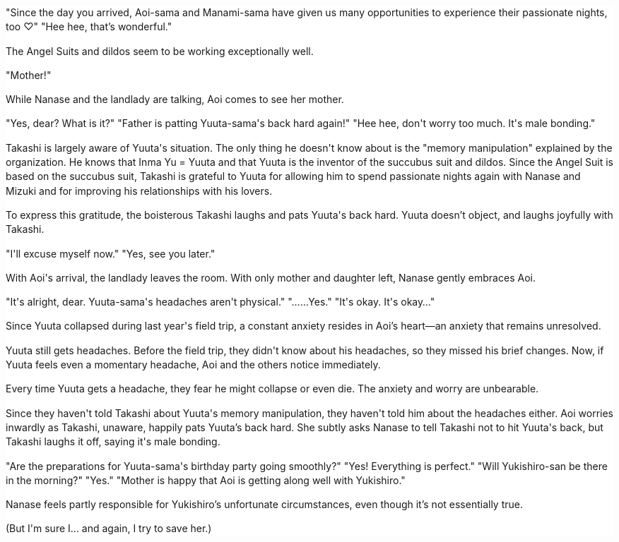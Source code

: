 "Since the day you arrived, Aoi-sama and Manami-sama have given us many opportunities to experience their passionate nights, too ♡"
"Hee hee, that’s wonderful."

The Angel Suits and dildos seem to be working exceptionally well.


"Mother!"

While Nanase and the landlady are talking, Aoi comes to see her mother.

"Yes, dear? What is it?"
"Father is patting Yuuta-sama's back hard again!"
"Hee hee, don't worry too much. It's male bonding."

Takashi is largely aware of Yuuta's situation. The only thing he doesn't know about is the "memory manipulation" explained by the organization.  He knows that Inma Yu = Yuuta and that Yuuta is the inventor of the succubus suit and dildos.  Since the Angel Suit is based on the succubus suit, Takashi is grateful to Yuuta for allowing him to spend passionate nights again with Nanase and Mizuki and for improving his relationships with his lovers.

To express this gratitude, the boisterous Takashi laughs and pats Yuuta's back hard.  Yuuta doesn’t object, and laughs joyfully with Takashi.

"I'll excuse myself now."
"Yes, see you later."

With Aoi's arrival, the landlady leaves the room. With only mother and daughter left, Nanase gently embraces Aoi.

"It's alright, dear. Yuuta-sama's headaches aren't physical."
"……Yes."
"It's okay. It's okay…"

Since Yuuta collapsed during last year's field trip, a constant anxiety resides in Aoi’s heart—an anxiety that remains unresolved.

Yuuta still gets headaches. Before the field trip, they didn't know about his headaches, so they missed his brief changes. Now, if Yuuta feels even a momentary headache, Aoi and the others notice immediately.

Every time Yuuta gets a headache, they fear he might collapse or even die.  The anxiety and worry are unbearable.

Since they haven't told Takashi about Yuuta's memory manipulation, they haven't told him about the headaches either. Aoi worries inwardly as Takashi, unaware, happily pats Yuuta’s back hard. She subtly asks Nanase to tell Takashi not to hit Yuuta's back, but Takashi laughs it off, saying it's male bonding.

"Are the preparations for Yuuta-sama's birthday party going smoothly?"
"Yes! Everything is perfect."
"Will Yukishiro-san be there in the morning?"
"Yes."
"Mother is happy that Aoi is getting along well with Yukishiro."

Nanase feels partly responsible for Yukishiro’s unfortunate circumstances, even though it’s not essentially true.

(But I'm sure I… and again, I try to save her.)
